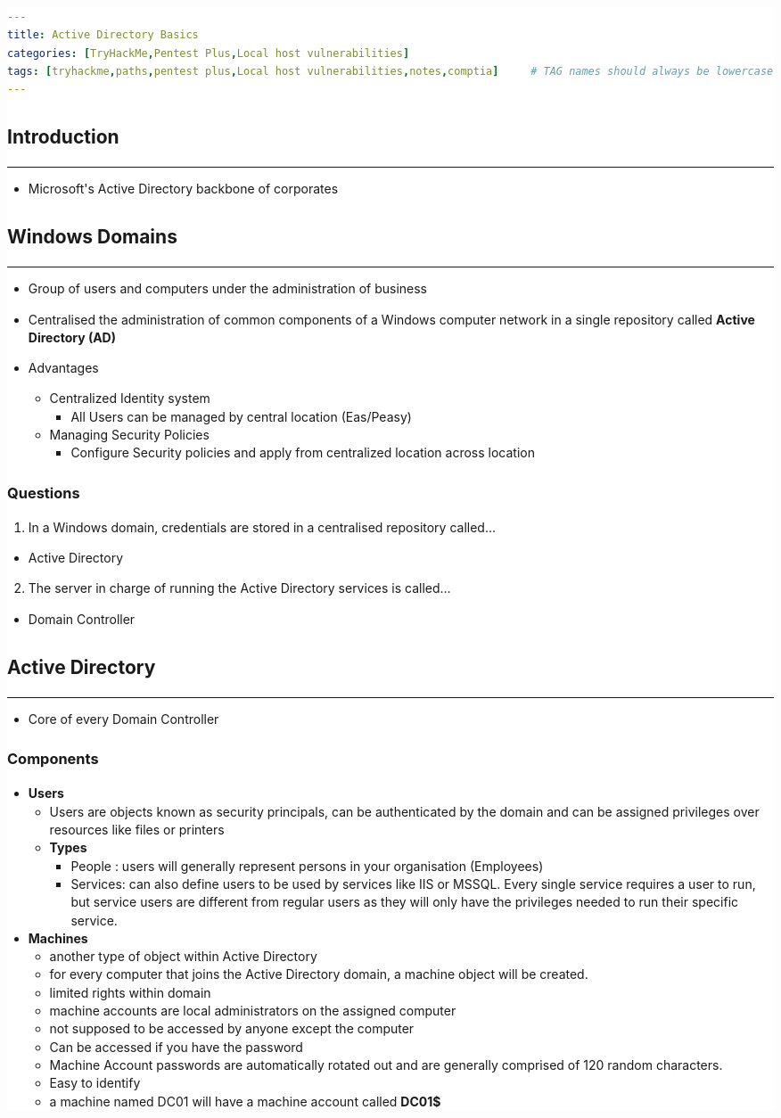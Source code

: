 ```yaml
---
title: Active Directory Basics
categories: [TryHackMe,Pentest Plus,Local host vulnerabilities]
tags: [tryhackme,paths,pentest plus,Local host vulnerabilities,notes,comptia]     # TAG names should always be lowercase
---
```


## Introduction
---
+ Microsoft's Active Directory backbone of corporates


## Windows Domains
---
+ Group of users and computers under the administration of business
+ Centralised the administration of common components of a Windows computer network in a single repository called **Active Directory (AD)**

+ Advantages
  + Centralized Identity system
    + All Users can be managed by central location (Eas/Peasy)
  + Managing Security Policies
    + Configure Security policies and apply from centralized location across location
  
### Questions
1. In a Windows domain, credentials are stored in a centralised repository called... 
+ Active Directory
  
2. The server in charge of running the Active Directory services is called…
+ Domain Controller
  
## Active Directory
---
+ Core of every Domain Controller

### Components
+ **Users**
  + Users are objects known as security principals, can be authenticated by the domain and can be assigned privileges over resources like files or printers
  + **Types**
    + People : users will generally represent persons in your organisation (Employees)
    + Services: can also define users to be used by services like IIS or MSSQL. Every single service requires a user to run, but service users are different from regular users as they will only have the privileges needed to run their specific service.
+ **Machines**
    + another type of object within Active Directory
    + for every computer that joins the Active Directory domain, a machine object will be created.
    + limited rights within domain
    + machine accounts are local administrators on the assigned computer
    + not supposed to be accessed by anyone except the computer
    + Can be accessed if you have the password
    + Machine Account passwords are automatically rotated out and are generally comprised of 120 random characters.
    + Easy to identify
    + a machine named DC01 will have a machine account called **DC01$**
